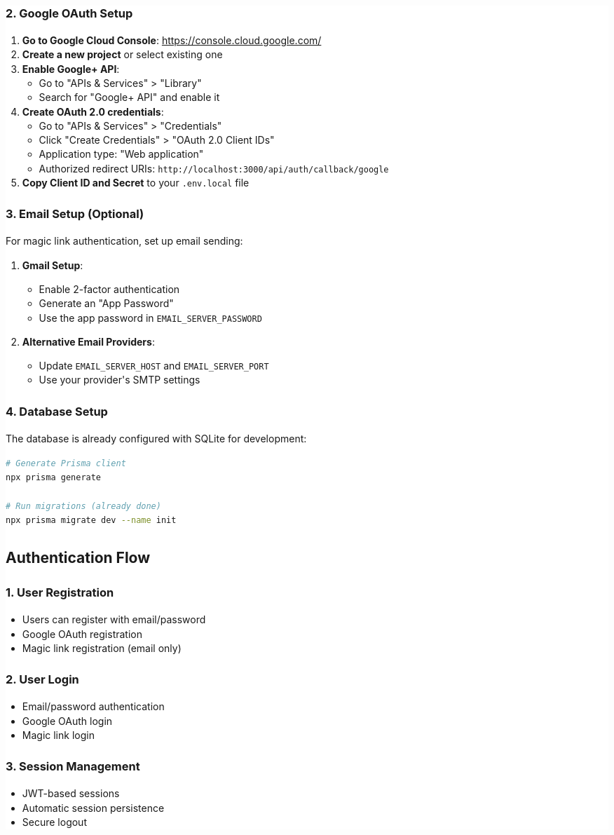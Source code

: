### 2. Google OAuth Setup

1. **Go to Google Cloud Console**: https://console.cloud.google.com/
2. **Create a new project** or select existing one
3. **Enable Google+ API**:
   - Go to "APIs & Services" > "Library"
   - Search for "Google+ API" and enable it
4. **Create OAuth 2.0 credentials**:
   - Go to "APIs & Services" > "Credentials"
   - Click "Create Credentials" > "OAuth 2.0 Client IDs"
   - Application type: "Web application"
   - Authorized redirect URIs: `http://localhost:3000/api/auth/callback/google`
5. **Copy Client ID and Secret** to your `.env.local` file

### 3. Email Setup (Optional)

For magic link authentication, set up email sending:

1. **Gmail Setup**:
   - Enable 2-factor authentication
   - Generate an "App Password"
   - Use the app password in `EMAIL_SERVER_PASSWORD`

2. **Alternative Email Providers**:
   - Update `EMAIL_SERVER_HOST` and `EMAIL_SERVER_PORT`
   - Use your provider's SMTP settings

### 4. Database Setup

The database is already configured with SQLite for development:

```bash
# Generate Prisma client
npx prisma generate

# Run migrations (already done)
npx prisma migrate dev --name init
```

## Authentication Flow

### 1. User Registration
- Users can register with email/password
- Google OAuth registration
- Magic link registration (email only)

### 2. User Login
- Email/password authentication
- Google OAuth login
- Magic link login

### 3. Session Management
- JWT-based sessions
- Automatic session persistence
- Secure logout
